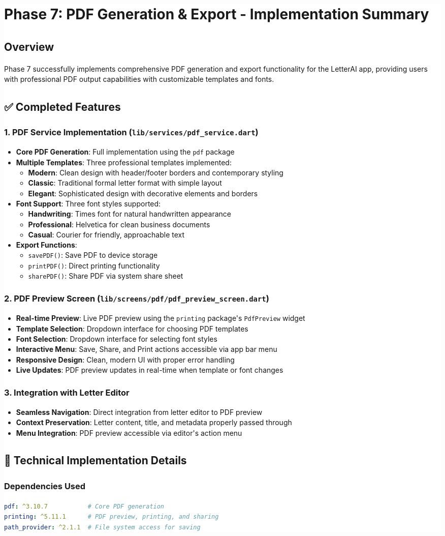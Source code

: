 # Phase 7: PDF Generation & Export - Implementation Summary

## Overview
Phase 7 successfully implements comprehensive PDF generation and export functionality for the LetterAI app, providing users with professional PDF output capabilities with customizable templates and fonts.

## ✅ Completed Features

### 1. PDF Service Implementation (`lib/services/pdf_service.dart`)
- **Core PDF Generation**: Full implementation using the `pdf` package
- **Multiple Templates**: Three professional templates implemented:
  - **Modern**: Clean design with header/footer borders and contemporary styling
  - **Classic**: Traditional formal letter format with simple layout
  - **Elegant**: Sophisticated design with decorative elements and borders
- **Font Support**: Three font styles supported:
  - **Handwriting**: Times font for natural handwritten appearance
  - **Professional**: Helvetica for clean business documents
  - **Casual**: Courier for friendly, approachable text
- **Export Functions**: 
  - `savePDF()`: Save PDF to device storage
  - `printPDF()`: Direct printing functionality
  - `sharePDF()`: Share PDF via system share sheet

### 2. PDF Preview Screen (`lib/screens/pdf/pdf_preview_screen.dart`)
- **Real-time Preview**: Live PDF preview using the `printing` package's `PdfPreview` widget
- **Template Selection**: Dropdown interface for choosing PDF templates
- **Font Selection**: Dropdown interface for selecting font styles
- **Interactive Menu**: Save, Share, and Print actions accessible via app bar menu
- **Responsive Design**: Clean, modern UI with proper error handling
- **Live Updates**: PDF preview updates in real-time when template or font changes

### 3. Integration with Letter Editor
- **Seamless Navigation**: Direct integration from letter editor to PDF preview
- **Context Preservation**: Letter content, title, and metadata properly passed through
- **Menu Integration**: PDF preview accessible via editor's action menu

## 🔧 Technical Implementation Details

### Dependencies Used
```yaml
pdf: ^3.10.7           # Core PDF generation
printing: ^5.11.1      # PDF preview, printing, and sharing
path_provider: ^2.1.1  # File system access for saving
```
